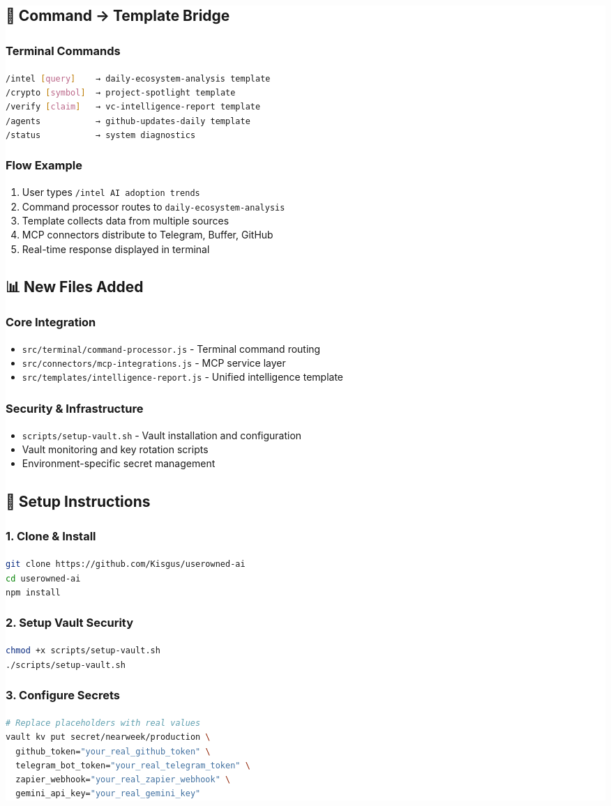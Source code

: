## 🚀 Command → Template Bridge

### **Terminal Commands**
```bash
/intel [query]    → daily-ecosystem-analysis template
/crypto [symbol]  → project-spotlight template  
/verify [claim]   → vc-intelligence-report template
/agents           → github-updates-daily template
/status           → system diagnostics
```

### **Flow Example**
1. User types `/intel AI adoption trends`
2. Command processor routes to `daily-ecosystem-analysis`
3. Template collects data from multiple sources
4. MCP connectors distribute to Telegram, Buffer, GitHub
5. Real-time response displayed in terminal

## 📊 New Files Added

### **Core Integration**
- `src/terminal/command-processor.js` - Terminal command routing
- `src/connectors/mcp-integrations.js` - MCP service layer
- `src/templates/intelligence-report.js` - Unified intelligence template

### **Security & Infrastructure** 
- `scripts/setup-vault.sh` - Vault installation and configuration
- Vault monitoring and key rotation scripts
- Environment-specific secret management

## 🔧 Setup Instructions

### **1. Clone & Install**
```bash
git clone https://github.com/Kisgus/userowned-ai
cd userowned-ai
npm install
```

### **2. Setup Vault Security**
```bash
chmod +x scripts/setup-vault.sh
./scripts/setup-vault.sh
```

### **3. Configure Secrets**
```bash
# Replace placeholders with real values
vault kv put secret/nearweek/production \
  github_token="your_real_github_token" \
  telegram_bot_token="your_real_telegram_token" \
  zapier_webhook="your_real_zapier_webhook" \
  gemini_api_key="your_real_gemini_key"
```
